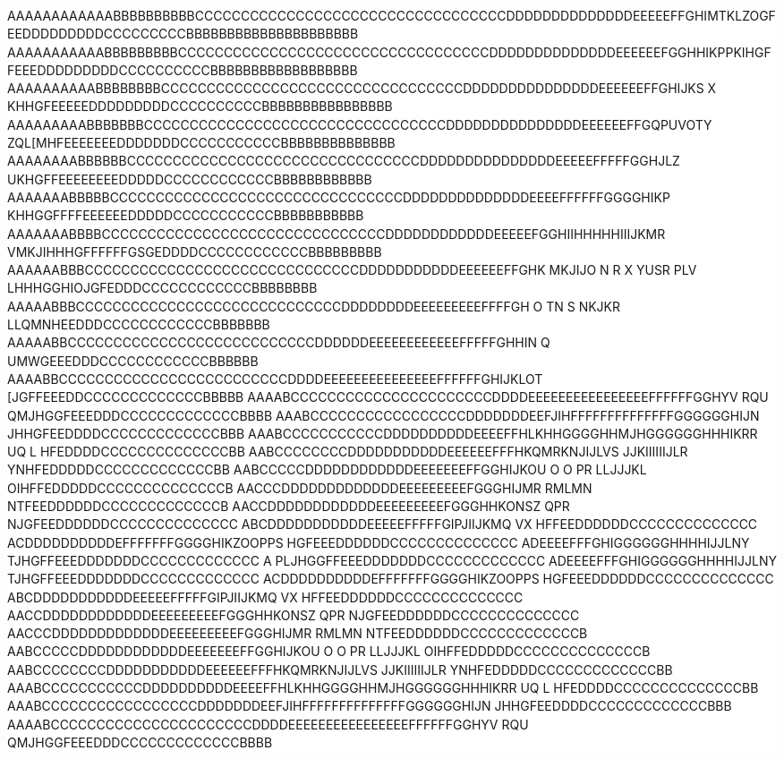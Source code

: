 AAAAAAAAAAAABBBBBBBBBBCCCCCCCCCCCCCCCCCCCCCCCCCCCCCCCCCCDDDDDDDDDDDDDDEEEEEFFGHIMTKLZOGFEEDDDDDDDDDCCCCCCCCCBBBBBBBBBBBBBBBBBBBBB
AAAAAAAAAAABBBBBBBBBCCCCCCCCCCCCCCCCCCCCCCCCCCCCCCCCCCDDDDDDDDDDDDDDEEEEEEFGGHHIKPPKIHGFFEEEDDDDDDDDDCCCCCCCCCCBBBBBBBBBBBBBBBBBB
AAAAAAAAAABBBBBBBBCCCCCCCCCCCCCCCCCCCCCCCCCCCCCCCCCDDDDDDDDDDDDDDDEEEEEEFFGHIJKS  X KHHGFEEEEEDDDDDDDDDCCCCCCCCCCBBBBBBBBBBBBBBBB
AAAAAAAAABBBBBBBCCCCCCCCCCCCCCCCCCCCCCCCCCCCCCCCCDDDDDDDDDDDDDDDEEEEEEFFGQPUVOTY   ZQL[MHFEEEEEEEDDDDDDDCCCCCCCCCCCBBBBBBBBBBBBBB
AAAAAAAABBBBBBCCCCCCCCCCCCCCCCCCCCCCCCCCCCCCCCDDDDDDDDDDDDDDDEEEEEFFFFFGGHJLZ         UKHGFFEEEEEEEEDDDDDCCCCCCCCCCCCBBBBBBBBBBBB
AAAAAAABBBBBCCCCCCCCCCCCCCCCCCCCCCCCCCCCCCCCDDDDDDDDDDDDDDEEEEFFFFFFGGGGHIKP           KHHGGFFFFEEEEEEDDDDDCCCCCCCCCCCBBBBBBBBBBB
AAAAAAABBBBCCCCCCCCCCCCCCCCCCCCCCCCCCCCCCCDDDDDDDDDDDDEEEEEFGGHIIHHHHHIIIJKMR        VMKJIHHHGFFFFFFGSGEDDDDCCCCCCCCCCCCBBBBBBBBB
AAAAAABBBCCCCCCCCCCCCCCCCCCCCCCCCCCCCCCDDDDDDDDDDDEEEEEEFFGHK   MKJIJO  N R  X      YUSR PLV LHHHGGHIOJGFEDDDCCCCCCCCCCCCBBBBBBBB
AAAAABBBCCCCCCCCCCCCCCCCCCCCCCCCCCCCCDDDDDDDDEEEEEEEEEFFFFGH O    TN S                       NKJKR LLQMNHEEDDDCCCCCCCCCCCCBBBBBBB
AAAAABBCCCCCCCCCCCCCCCCCCCCCCCCCCCDDDDDDEEEEEEEEEEEEFFFFFGHHIN                                 Q     UMWGEEEDDDCCCCCCCCCCCCBBBBBB
AAAABBCCCCCCCCCCCCCCCCCCCCCCCCCDDDDEEEEEEEEEEEEEEEFFFFFFGHIJKLOT                                     [JGFFEEEDDCCCCCCCCCCCCCBBBBB
AAAABCCCCCCCCCCCCCCCCCCCCCCDDDDEEEEEEEEEEEEEEEEFFFFFFGGHYV RQU                                     QMJHGGFEEEDDDCCCCCCCCCCCCCBBBB
AAABCCCCCCCCCCCCCCCCCDDDDDDDEEFJIHFFFFFFFFFFFFFFGGGGGGHIJN                                            JHHGFEEDDDDCCCCCCCCCCCCCBBB
AAABCCCCCCCCCCCDDDDDDDDDDEEEEFFHLKHHGGGGHHMJHGGGGGGHHHIKRR                                           UQ L HFEDDDDCCCCCCCCCCCCCCBB
AABCCCCCCCCDDDDDDDDDDDEEEEEEFFFHKQMRKNJIJLVS JJKIIIIIIJLR                                               YNHFEDDDDDCCCCCCCCCCCCCBB
AABCCCCCDDDDDDDDDDDDEEEEEEEFFGGHIJKOU  O O   PR LLJJJKL                                                OIHFFEDDDDDCCCCCCCCCCCCCCB
AACCCDDDDDDDDDDDDDEEEEEEEEEFGGGHIJMR              RMLMN                                                 NTFEEDDDDDDCCCCCCCCCCCCCB
AACCDDDDDDDDDDDDEEEEEEEEEFGGGHHKONSZ                QPR                                                NJGFEEDDDDDDCCCCCCCCCCCCCC
ABCDDDDDDDDDDDEEEEEFFFFFGIPJIIJKMQ                   VX                                                 HFFEEDDDDDDCCCCCCCCCCCCCC
ACDDDDDDDDDDEFFFFFFFGGGGHIKZOOPPS                                                                      HGFEEEDDDDDDCCCCCCCCCCCCCC
ADEEEEFFFGHIGGGGGGHHHHIJJLNY                                                                        TJHGFFEEEDDDDDDDCCCCCCCCCCCCC
A                                                                                                 PLJHGGFFEEEDDDDDDDCCCCCCCCCCCCC
ADEEEEFFFGHIGGGGGGHHHHIJJLNY                                                                        TJHGFFEEEDDDDDDDCCCCCCCCCCCCC
ACDDDDDDDDDDEFFFFFFFGGGGHIKZOOPPS                                                                      HGFEEEDDDDDDCCCCCCCCCCCCCC
ABCDDDDDDDDDDDEEEEEFFFFFGIPJIIJKMQ                   VX                                                 HFFEEDDDDDDCCCCCCCCCCCCCC
AACCDDDDDDDDDDDDEEEEEEEEEFGGGHHKONSZ                QPR                                                NJGFEEDDDDDDCCCCCCCCCCCCCC
AACCCDDDDDDDDDDDDDEEEEEEEEEFGGGHIJMR              RMLMN                                                 NTFEEDDDDDDCCCCCCCCCCCCCB
AABCCCCCDDDDDDDDDDDDEEEEEEEFFGGHIJKOU  O O   PR LLJJJKL                                                OIHFFEDDDDDCCCCCCCCCCCCCCB
AABCCCCCCCCDDDDDDDDDDDEEEEEEFFFHKQMRKNJIJLVS JJKIIIIIIJLR                                               YNHFEDDDDDCCCCCCCCCCCCCBB
AAABCCCCCCCCCCCDDDDDDDDDDEEEEFFHLKHHGGGGHHMJHGGGGGGHHHIKRR                                           UQ L HFEDDDDCCCCCCCCCCCCCCBB
AAABCCCCCCCCCCCCCCCCCDDDDDDDEEFJIHFFFFFFFFFFFFFFGGGGGGHIJN                                            JHHGFEEDDDDCCCCCCCCCCCCCBBB
AAAABCCCCCCCCCCCCCCCCCCCCCCDDDDEEEEEEEEEEEEEEEEFFFFFFGGHYV RQU                                     QMJHGGFEEEDDDCCCCCCCCCCCCCBBBB
